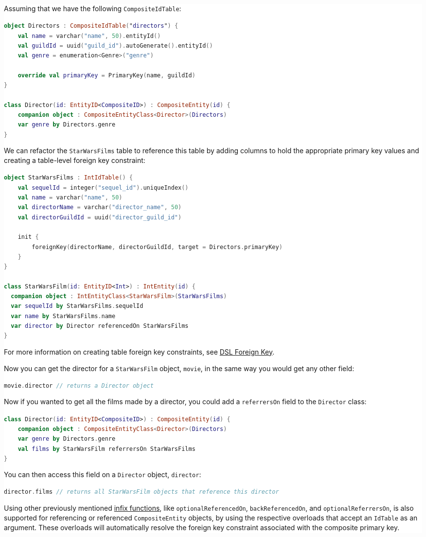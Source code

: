 Assuming that we have the following `CompositeIdTable`:
```kotlin
object Directors : CompositeIdTable("directors") {
    val name = varchar("name", 50).entityId()
    val guildId = uuid("guild_id").autoGenerate().entityId()
    val genre = enumeration<Genre>("genre")

    override val primaryKey = PrimaryKey(name, guildId)
}

class Director(id: EntityID<CompositeID>) : CompositeEntity(id) {
    companion object : CompositeEntityClass<Director>(Directors)
    var genre by Directors.genre
}
```
We can refactor the `StarWarsFilms` table to reference this table by adding columns to hold the appropriate primary key values and creating a table-level foreign key constraint:
```kotlin
object StarWarsFilms : IntIdTable() {
    val sequelId = integer("sequel_id").uniqueIndex()
    val name = varchar("name", 50)
    val directorName = varchar("director_name", 50)
    val directorGuildId = uuid("director_guild_id")

    init {
        foreignKey(directorName, directorGuildId, target = Directors.primaryKey)
    }
}

class StarWarsFilm(id: EntityID<Int>) : IntEntity(id) {
  companion object : IntEntityClass<StarWarsFilm>(StarWarsFilms)
  var sequelId by StarWarsFilms.sequelId 
  var name by StarWarsFilms.name
  var director by Director referencedOn StarWarsFilms
}
```
<tip>For more information on creating table foreign key constraints, see <a href="Table-Definition.topic#foreign-key">DSL Foreign Key</a>.</tip>

Now you can get the director for a `StarWarsFilm` object, `movie`, in the same way you would get any other field:
```kotlin
movie.director // returns a Director object
```
Now if you wanted to get all the films made by a director, you could add a `referrersOn` field to the `Director` class:
```kotlin
class Director(id: EntityID<CompositeID>) : CompositeEntity(id) {
    companion object : CompositeEntityClass<Director>(Directors)
    var genre by Directors.genre
    val films by StarWarsFilm referrersOn StarWarsFilms
}
```
You can then access this field on a `Director` object, `director`:
```kotlin
director.films // returns all StarWarsFilm objects that reference this director
```
Using other previously mentioned [infix functions](https://kotlinlang.org/docs/functions.html#infix-notation),
like `optionalReferencedOn`, `backReferencedOn`, and `optionalReferrersOn`, is also supported for referencing or referenced `CompositeEntity` objects,
by using the respective overloads that accept an `IdTable` as an argument.
These overloads will automatically resolve the foreign key constraint associated with the composite primary key.
